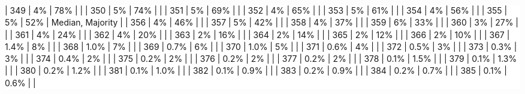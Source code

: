 | 349 | 4% | 78% |  |
| 350 | 5% | 74% |  |
| 351 | 5% | 69% |  |
| 352 | 4% | 65% |  |
| 353 | 5% | 61% |  |
| 354 | 4% | 56% |  |
| 355 | 5% | 52% | Median, Majority |
| 356 | 4% | 46% |  |
| 357 | 5% | 42% |  |
| 358 | 4% | 37% |  |
| 359 | 6% | 33% |  |
| 360 | 3% | 27% |  |
| 361 | 4% | 24% |  |
| 362 | 4% | 20% |  |
| 363 | 2% | 16% |  |
| 364 | 2% | 14% |  |
| 365 | 2% | 12% |  |
| 366 | 2% | 10% |  |
| 367 | 1.4% | 8% |  |
| 368 | 1.0% | 7% |  |
| 369 | 0.7% | 6% |  |
| 370 | 1.0% | 5% |  |
| 371 | 0.6% | 4% |  |
| 372 | 0.5% | 3% |  |
| 373 | 0.3% | 3% |  |
| 374 | 0.4% | 2% |  |
| 375 | 0.2% | 2% |  |
| 376 | 0.2% | 2% |  |
| 377 | 0.2% | 2% |  |
| 378 | 0.1% | 1.5% |  |
| 379 | 0.1% | 1.3% |  |
| 380 | 0.2% | 1.2% |  |
| 381 | 0.1% | 1.0% |  |
| 382 | 0.1% | 0.9% |  |
| 383 | 0.2% | 0.9% |  |
| 384 | 0.2% | 0.7% |  |
| 385 | 0.1% | 0.6% |  |